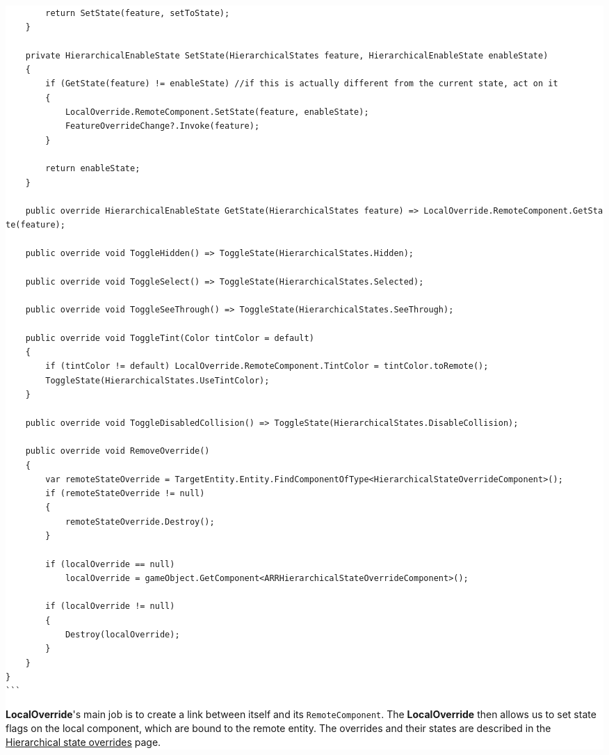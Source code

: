             return SetState(feature, setToState);
        }

        private HierarchicalEnableState SetState(HierarchicalStates feature, HierarchicalEnableState enableState)
        {
            if (GetState(feature) != enableState) //if this is actually different from the current state, act on it
            {
                LocalOverride.RemoteComponent.SetState(feature, enableState);
                FeatureOverrideChange?.Invoke(feature);
            }

            return enableState;
        }

        public override HierarchicalEnableState GetState(HierarchicalStates feature) => LocalOverride.RemoteComponent.GetState(feature);

        public override void ToggleHidden() => ToggleState(HierarchicalStates.Hidden);

        public override void ToggleSelect() => ToggleState(HierarchicalStates.Selected);

        public override void ToggleSeeThrough() => ToggleState(HierarchicalStates.SeeThrough);

        public override void ToggleTint(Color tintColor = default)
        {
            if (tintColor != default) LocalOverride.RemoteComponent.TintColor = tintColor.toRemote();
            ToggleState(HierarchicalStates.UseTintColor);
        }

        public override void ToggleDisabledCollision() => ToggleState(HierarchicalStates.DisableCollision);

        public override void RemoveOverride()
        {
            var remoteStateOverride = TargetEntity.Entity.FindComponentOfType<HierarchicalStateOverrideComponent>();
            if (remoteStateOverride != null)
            {
                remoteStateOverride.Destroy();
            }

            if (localOverride == null)
                localOverride = gameObject.GetComponent<ARRHierarchicalStateOverrideComponent>();

            if (localOverride != null)
            {
                Destroy(localOverride);
            }
        }
    }
    ```

**LocalOverride**'s main job is to create a link between itself and its `RemoteComponent`. The **LocalOverride** then allows us to set state flags on the local component, which are bound to the remote entity. The overrides and their states are described in the [Hierarchical state overrides](../../../overview/features/override-hierarchical-state.md) page. 

